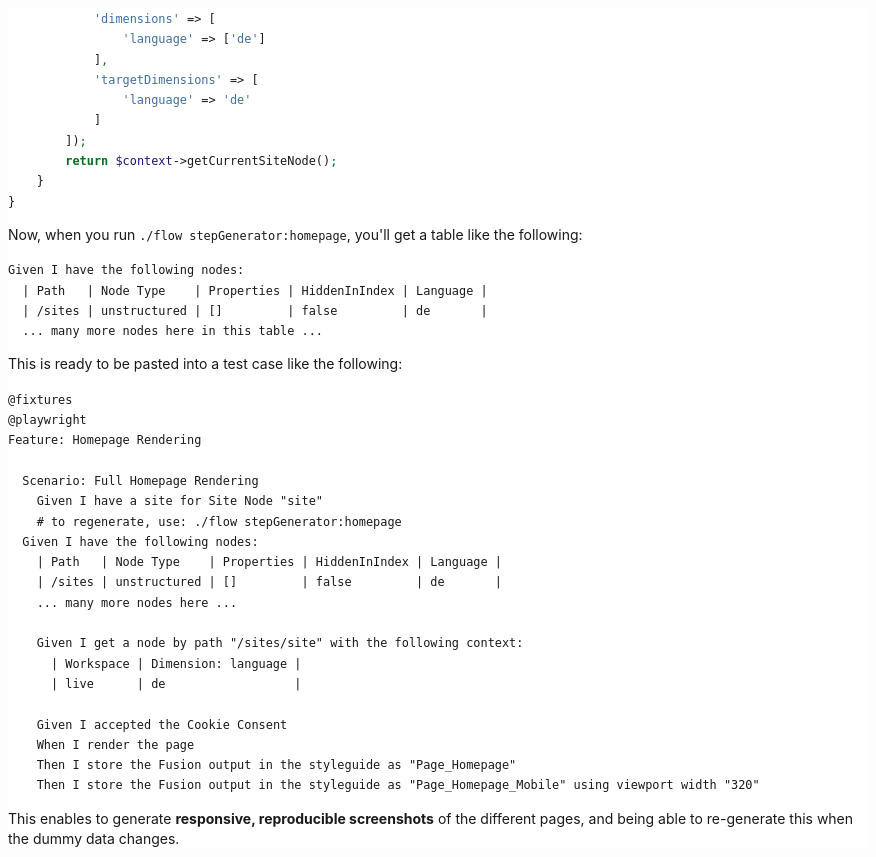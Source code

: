 ```php
            'dimensions' => [
                'language' => ['de']
            ],
            'targetDimensions' => [
                'language' => 'de'
            ]
        ]);
        return $context->getCurrentSiteNode();
    }
}
```

Now, when you run `./flow stepGenerator:homepage`, you'll get a table like the following:

```gherkin
Given I have the following nodes:
  | Path   | Node Type    | Properties | HiddenInIndex | Language |
  | /sites | unstructured | []         | false         | de       |
  ... many more nodes here in this table ...
```

This is ready to be pasted into a test case like the following:

```gherkin
@fixtures
@playwright
Feature: Homepage Rendering

  Scenario: Full Homepage Rendering
    Given I have a site for Site Node "site"
    # to regenerate, use: ./flow stepGenerator:homepage
  Given I have the following nodes:
    | Path   | Node Type    | Properties | HiddenInIndex | Language |
    | /sites | unstructured | []         | false         | de       |
    ... many more nodes here ...

    Given I get a node by path "/sites/site" with the following context:
      | Workspace | Dimension: language |
      | live      | de                  |

    Given I accepted the Cookie Consent
    When I render the page
    Then I store the Fusion output in the styleguide as "Page_Homepage"
    Then I store the Fusion output in the styleguide as "Page_Homepage_Mobile" using viewport width "320"
```

This enables to generate **responsive, reproducible screenshots** of the different pages, and being able to re-generate
this when the dummy data changes.
